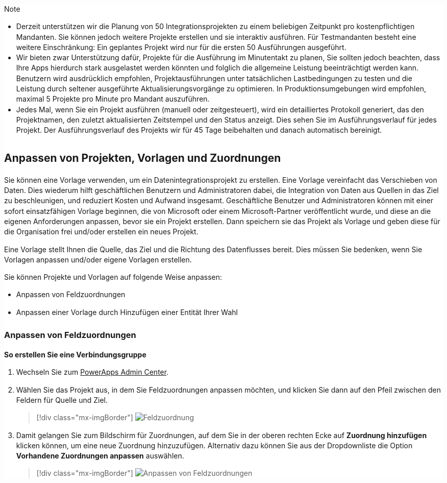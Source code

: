 > [!NOTE]
> - Derzeit unterstützen wir die Planung von 50 Integrationsprojekten zu einem beliebigen Zeitpunkt pro kostenpflichtigen Mandanten. Sie können jedoch weitere Projekte erstellen und sie interaktiv ausführen.
Für Testmandanten besteht eine weitere Einschränkung: Ein geplantes Projekt wird nur für die ersten 50 Ausführungen ausgeführt.
> - Wir bieten zwar Unterstützung dafür, Projekte für die Ausführung im Minutentakt zu planen, Sie sollten jedoch beachten, dass Ihre Apps hierdurch stark ausgelastet werden könnten und folglich die allgemeine Leistung beeinträchtigt werden kann. Benutzern wird ausdrücklich empfohlen, Projektausführungen unter tatsächlichen Lastbedingungen zu testen und die Leistung durch seltener ausgeführte Aktualisierungsvorgänge zu optimieren.
In Produktionsumgebungen wird empfohlen, maximal 5 Projekte pro Minute pro Mandant auszuführen.
> - Jedes Mal, wenn Sie ein Projekt ausführen (manuell oder zeitgesteuert), wird ein detailliertes Protokoll generiert, das den Projektnamen, den zuletzt aktualisierten Zeitstempel und den Status anzeigt. Dies sehen Sie im Ausführungsverlauf für jedes Projekt. Der Ausführungsverlauf des Projekts wir für 45 Tage beibehalten und danach automatisch bereinigt.

## <a name="customizing-projects-templates-and-mappings"></a>Anpassen von Projekten, Vorlagen und Zuordnungen 

Sie können eine Vorlage verwenden, um ein Datenintegrationsprojekt zu erstellen. Eine Vorlage vereinfacht das Verschieben von Daten. Dies wiederum hilft geschäftlichen Benutzern und Administratoren dabei, die Integration von Daten aus Quellen in das Ziel zu beschleunigen, und reduziert Kosten und Aufwand insgesamt. Geschäftliche Benutzer und Administratoren können mit einer sofort einsatzfähigen Vorlage beginnen, die von Microsoft oder einem Microsoft-Partner veröffentlicht wurde, und diese an die eigenen Anforderungen anpassen, bevor sie ein Projekt erstellen. Dann speichern sie das Projekt als Vorlage und geben diese für die Organisation frei und/oder erstellen ein neues Projekt. 

Eine Vorlage stellt Ihnen die Quelle, das Ziel und die Richtung des Datenflusses bereit. Dies müssen Sie bedenken, wenn Sie Vorlagen anpassen und/oder eigene Vorlagen erstellen.  

Sie können Projekte und Vorlagen auf folgende Weise anpassen:

-   Anpassen von Feldzuordnungen

-   Anpassen einer Vorlage durch Hinzufügen einer Entität Ihrer Wahl

### <a name="how-to-customize-field-mappings"></a>Anpassen von Feldzuordnungen

**So erstellen Sie eine Verbindungsgruppe**

1. Wechseln Sie zum [PowerApps Admin Center](https://admin.powerapps.com).

2. Wählen Sie das Projekt aus, in dem Sie Feldzuordnungen anpassen möchten, und klicken Sie dann auf den Pfeil zwischen den Feldern für Quelle und Ziel.

    > [!div class="mx-imgBorder"] 
    > ![Feldzuordnung](media/data-integrator/FieldMapping780.png "Feldzuordnung")

3. Damit gelangen Sie zum Bildschirm für Zuordnungen, auf dem Sie in der oberen rechten Ecke auf **Zuordnung hinzufügen** klicken können, um eine neue Zuordnung hinzuzufügen. Alternativ dazu können Sie aus der Dropdownliste die Option **Vorhandene Zuordnungen anpassen** auswählen.

    > [!div class="mx-imgBorder"] 
    > ![Anpassen von Feldzuordnungen](media/data-integrator/FieldMappingCustomize780.png "Anpassen von Feldzuordnungen")
